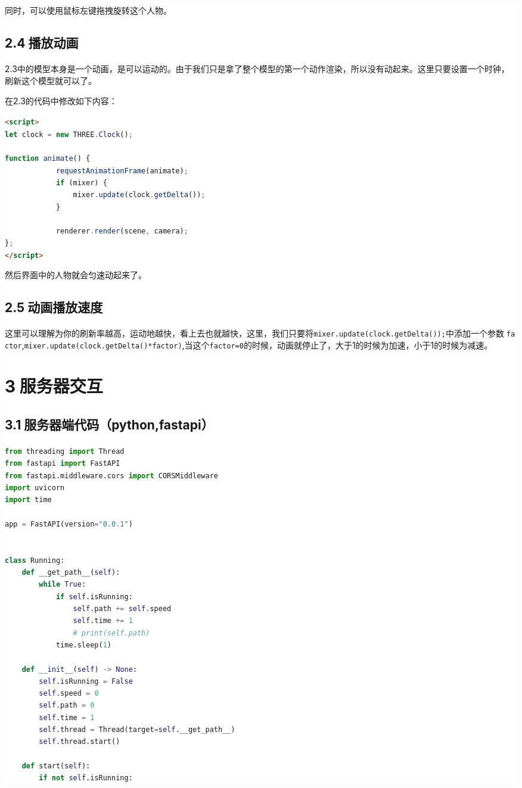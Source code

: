 同时，可以使用鼠标左键拖拽旋转这个人物。

## 2.4 播放动画

2.3中的模型本身是一个动画，是可以运动的。由于我们只是拿了整个模型的第一个动作渲染，所以没有动起来。这里只要设置一个时钟，刷新这个模型就可以了。

在2.3的代码中修改如下内容：

```html
<script>
let clock = new THREE.Clock();

function animate() {
            requestAnimationFrame(animate);
            if (mixer) {
                mixer.update(clock.getDelta());
            }

            renderer.render(scene, camera);
};
</script>

```

然后界面中的人物就会匀速动起来了。

## 2.5 动画播放速度

这里可以理解为你的刷新率越高，运动地越快，看上去也就越快，这里，我们只要将`mixer.update(clock.getDelta());`中添加一个参数 `factor`,`mixer.update(clock.getDelta()*factor)`,当这个`factor=0`的时候，动画就停止了，大于1的时候为加速，小于1的时候为减速。

# 3 服务器交互

## 3.1 服务器端代码（python,fastapi）

```python
from threading import Thread
from fastapi import FastAPI
from fastapi.middleware.cors import CORSMiddleware
import uvicorn
import time

app = FastAPI(version="0.0.1")


class Running:
    def __get_path__(self):
        while True:
            if self.isRunning:
                self.path += self.speed
                self.time += 1
                # print(self.path)
            time.sleep(1)

    def __init__(self) -> None:
        self.isRunning = False
        self.speed = 0
        self.path = 0
        self.time = 1
        self.thread = Thread(target=self.__get_path__)
        self.thread.start()

    def start(self):
        if not self.isRunning:
```